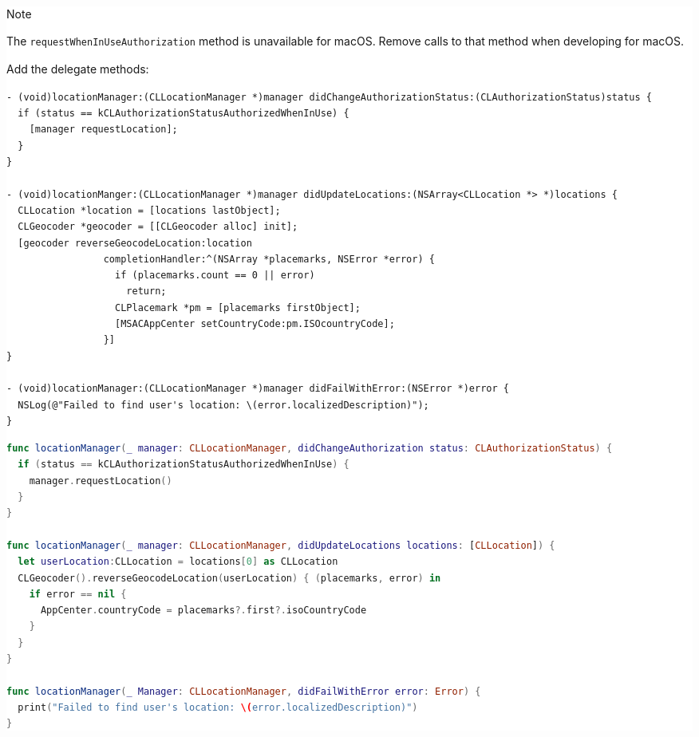> [!NOTE]
> The `requestWhenInUseAuthorization` method is unavailable for macOS. Remove calls to that method when developing for macOS.

Add the delegate methods:

```objc
- (void)locationManager:(CLLocationManager *)manager didChangeAuthorizationStatus:(CLAuthorizationStatus)status {
  if (status == kCLAuthorizationStatusAuthorizedWhenInUse) {
    [manager requestLocation];
  }
}

- (void)locationManger:(CLLocationManager *)manager didUpdateLocations:(NSArray<CLLocation *> *)locations {
  CLLocation *location = [locations lastObject];
  CLGeocoder *geocoder = [[CLGeocoder alloc] init];
  [geocoder reverseGeocodeLocation:location
                 completionHandler:^(NSArray *placemarks, NSError *error) {
                   if (placemarks.count == 0 || error)
                     return;
                   CLPlacemark *pm = [placemarks firstObject];
                   [MSACAppCenter setCountryCode:pm.ISOcountryCode];
                 }]
}

- (void)locationManager:(CLLocationManager *)manager didFailWithError:(NSError *)error {
  NSLog(@"Failed to find user's location: \(error.localizedDescription)");
}
```
```swift
func locationManager(_ manager: CLLocationManager, didChangeAuthorization status: CLAuthorizationStatus) {
  if (status == kCLAuthorizationStatusAuthorizedWhenInUse) {
    manager.requestLocation()
  }
}

func locationManager(_ manager: CLLocationManager, didUpdateLocations locations: [CLLocation]) {
  let userLocation:CLLocation = locations[0] as CLLocation
  CLGeocoder().reverseGeocodeLocation(userLocation) { (placemarks, error) in
    if error == nil {
      AppCenter.countryCode = placemarks?.first?.isoCountryCode
    }
  }
}
  
func locationManager(_ Manager: CLLocationManager, didFailWithError error: Error) {
  print("Failed to find user's location: \(error.localizedDescription)")
}
```

